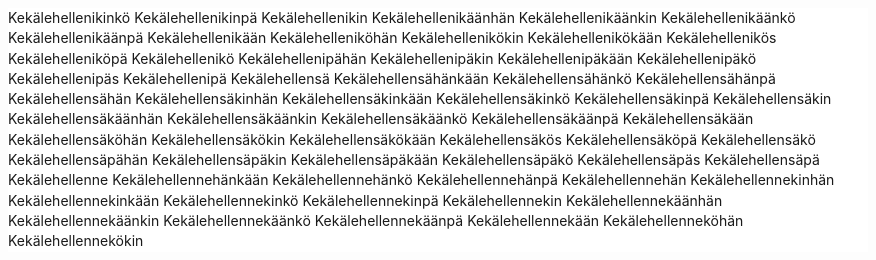 Kekälehellenikinkö
Kekälehellenikinpä
Kekälehellenikin
Kekälehellenikäänhän
Kekälehellenikäänkin
Kekälehellenikäänkö
Kekälehellenikäänpä
Kekälehellenikään
Kekälehelleniköhän
Kekälehellenikökin
Kekälehellenikökään
Kekälehellenikös
Kekälehelleniköpä
Kekälehellenikö
Kekälehellenipähän
Kekälehellenipäkin
Kekälehellenipäkään
Kekälehellenipäkö
Kekälehellenipäs
Kekälehellenipä
Kekälehellensä
Kekälehellensähänkään
Kekälehellensähänkö
Kekälehellensähänpä
Kekälehellensähän
Kekälehellensäkinhän
Kekälehellensäkinkään
Kekälehellensäkinkö
Kekälehellensäkinpä
Kekälehellensäkin
Kekälehellensäkäänhän
Kekälehellensäkäänkin
Kekälehellensäkäänkö
Kekälehellensäkäänpä
Kekälehellensäkään
Kekälehellensäköhän
Kekälehellensäkökin
Kekälehellensäkökään
Kekälehellensäkös
Kekälehellensäköpä
Kekälehellensäkö
Kekälehellensäpähän
Kekälehellensäpäkin
Kekälehellensäpäkään
Kekälehellensäpäkö
Kekälehellensäpäs
Kekälehellensäpä
Kekälehellenne
Kekälehellennehänkään
Kekälehellennehänkö
Kekälehellennehänpä
Kekälehellennehän
Kekälehellennekinhän
Kekälehellennekinkään
Kekälehellennekinkö
Kekälehellennekinpä
Kekälehellennekin
Kekälehellennekäänhän
Kekälehellennekäänkin
Kekälehellennekäänkö
Kekälehellennekäänpä
Kekälehellennekään
Kekälehellenneköhän
Kekälehellennekökin